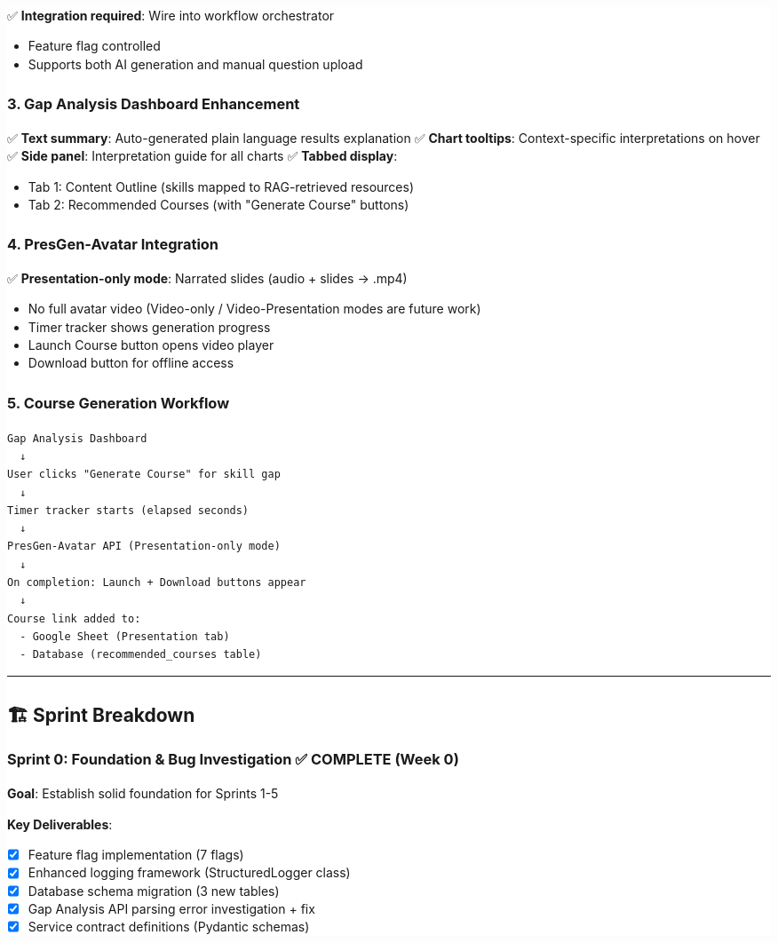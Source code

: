 ✅ **Integration required**: Wire into workflow orchestrator
- Feature flag controlled
- Supports both AI generation and manual question upload

### **3. Gap Analysis Dashboard Enhancement**
✅ **Text summary**: Auto-generated plain language results explanation
✅ **Chart tooltips**: Context-specific interpretations on hover
✅ **Side panel**: Interpretation guide for all charts
✅ **Tabbed display**:
- Tab 1: Content Outline (skills mapped to RAG-retrieved resources)
- Tab 2: Recommended Courses (with "Generate Course" buttons)

### **4. PresGen-Avatar Integration**
✅ **Presentation-only mode**: Narrated slides (audio + slides → .mp4)
- No full avatar video (Video-only / Video-Presentation modes are future work)
- Timer tracker shows generation progress
- Launch Course button opens video player
- Download button for offline access

### **5. Course Generation Workflow**
```
Gap Analysis Dashboard
  ↓
User clicks "Generate Course" for skill gap
  ↓
Timer tracker starts (elapsed seconds)
  ↓
PresGen-Avatar API (Presentation-only mode)
  ↓
On completion: Launch + Download buttons appear
  ↓
Course link added to:
  - Google Sheet (Presentation tab)
  - Database (recommended_courses table)
```

---

## 🏗️ **Sprint Breakdown**

### **Sprint 0: Foundation & Bug Investigation** ✅ COMPLETE (Week 0)
**Goal**: Establish solid foundation for Sprints 1-5

**Key Deliverables**:
- [x] Feature flag implementation (7 flags)
- [x] Enhanced logging framework (StructuredLogger class)
- [x] Database schema migration (3 new tables)
- [x] Gap Analysis API parsing error investigation + fix
- [x] Service contract definitions (Pydantic schemas)
